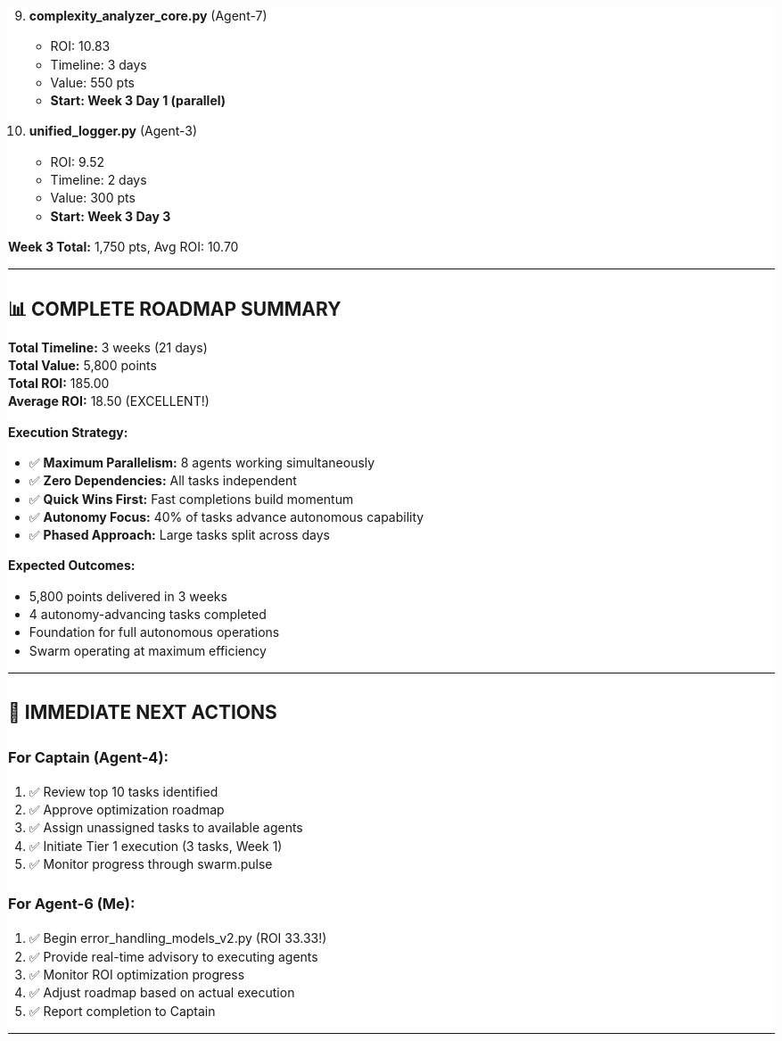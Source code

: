 9. **complexity_analyzer_core.py** (Agent-7)
   - ROI: 10.83
   - Timeline: 3 days
   - Value: 550 pts
   - **Start: Week 3 Day 1 (parallel)**

10. **unified_logger.py** (Agent-3)
    - ROI: 9.52
    - Timeline: 2 days
    - Value: 300 pts
    - **Start: Week 3 Day 3**

**Week 3 Total:** 1,750 pts, Avg ROI: 10.70

---

## 📊 **COMPLETE ROADMAP SUMMARY**

**Total Timeline:** 3 weeks (21 days)  
**Total Value:** 5,800 points  
**Total ROI:** 185.00  
**Average ROI:** 18.50 (EXCELLENT!)

**Execution Strategy:**
- ✅ **Maximum Parallelism:** 8 agents working simultaneously
- ✅ **Zero Dependencies:** All tasks independent
- ✅ **Quick Wins First:** Fast completions build momentum
- ✅ **Autonomy Focus:** 40% of tasks advance autonomous capability
- ✅ **Phased Approach:** Large tasks split across days

**Expected Outcomes:**
- 5,800 points delivered in 3 weeks
- 4 autonomy-advancing tasks completed
- Foundation for full autonomous operations
- Swarm operating at maximum efficiency

---

## 🎯 **IMMEDIATE NEXT ACTIONS**

### **For Captain (Agent-4):**
1. ✅ Review top 10 tasks identified
2. ✅ Approve optimization roadmap
3. ✅ Assign unassigned tasks to available agents
4. ✅ Initiate Tier 1 execution (3 tasks, Week 1)
5. ✅ Monitor progress through swarm.pulse

### **For Agent-6 (Me):**
1. ✅ Begin error_handling_models_v2.py (ROI 33.33!)
2. ✅ Provide real-time advisory to executing agents
3. ✅ Monitor ROI optimization progress
4. ✅ Adjust roadmap based on actual execution
5. ✅ Report completion to Captain

---